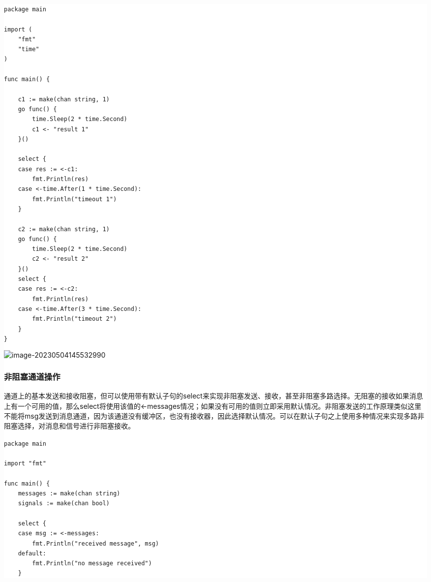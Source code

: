     package main
    
    import (
        "fmt"
        "time"
    )
    
    func main() {
    
        c1 := make(chan string, 1)
        go func() {
            time.Sleep(2 * time.Second)
            c1 <- "result 1"
        }()
    
        select {
        case res := <-c1:
            fmt.Println(res)
        case <-time.After(1 * time.Second):
            fmt.Println("timeout 1")
        }
    
        c2 := make(chan string, 1)
        go func() {
            time.Sleep(2 * time.Second)
            c2 <- "result 2"
        }()
        select {
        case res := <-c2:
            fmt.Println(res)
        case <-time.After(3 * time.Second):
            fmt.Println("timeout 2")
        }
    }
    

![image-20230504145532990](https://img-blog.csdnimg.cn/img_convert/dcae4da0c918da86207431dc95395e5b.png)

### 非阻塞通道操作

通道上的基本发送和接收阻塞，但可以使用带有默认子句的select来实现非阻塞发送、接收，甚至非阻塞多路选择。无阻塞的接收如果消息上有一个可用的值，那么select将使用该值的<-messages情况；如果没有可用的值则立即采用默认情况。非阻塞发送的工作原理类似这里不能将msg发送到消息通道，因为该通道没有缓冲区，也没有接收器，因此选择默认情况。可以在默认子句之上使用多种情况来实现多路非阻塞选择，对消息和信号进行非阻塞接收。

    package main
    
    import "fmt"
    
    func main() {
    	messages := make(chan string)
    	signals := make(chan bool)
    
    	select {
    	case msg := <-messages:
    		fmt.Println("received message", msg)
    	default:
    		fmt.Println("no message received")
    	}
    